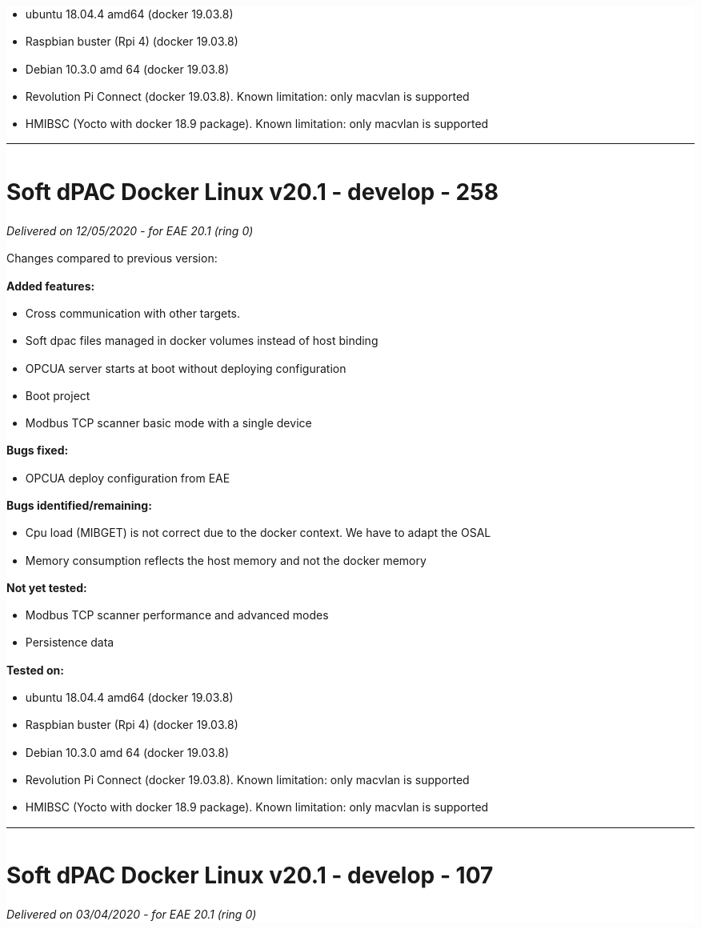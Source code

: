 * ubuntu 18.04.4 amd64 (docker 19.03.8)

* Raspbian buster (Rpi 4) (docker 19.03.8)

* Debian 10.3.0 amd 64 (docker 19.03.8)

* Revolution Pi Connect (docker 19.03.8). Known limitation: only macvlan is supported

* HMIBSC (Yocto with docker 18.9 package). Known limitation: only macvlan is supported

---
# Soft dPAC Docker Linux v20.1 - develop - 258
_Delivered on 12/05/2020 - for EAE 20.1 (ring 0)_ 

Changes compared to previous version:

**Added features:**

* Cross communication with other targets.

* Soft dpac files managed in docker volumes instead of host binding

* OPCUA server starts at boot without deploying configuration

* Boot project

* Modbus TCP scanner basic mode with a single device

**Bugs fixed:**

* OPCUA deploy configuration from EAE

**Bugs identified/remaining:**

* Cpu load (MIBGET) is not correct due to the docker context. We have to adapt the OSAL

* Memory consumption reflects the host memory and not the docker memory

**Not yet tested:**

* Modbus TCP scanner performance and advanced modes

* Persistence data

**Tested on:**

* ubuntu 18.04.4 amd64 (docker 19.03.8)

* Raspbian buster (Rpi 4) (docker 19.03.8)

* Debian 10.3.0 amd 64 (docker 19.03.8)

* Revolution Pi Connect (docker 19.03.8). Known limitation: only macvlan is supported

* HMIBSC (Yocto with docker 18.9 package). Known limitation: only macvlan is supported

---

# Soft dPAC Docker Linux v20.1 - develop - 107
_Delivered on 03/04/2020 - for EAE 20.1 (ring 0)_ 
